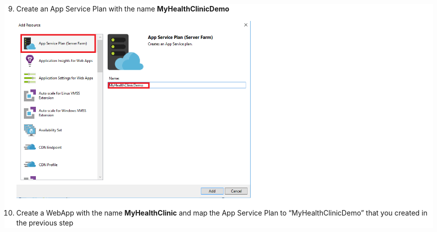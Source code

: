  
9. Create an App Service Plan with the name **MyHealthClinicDemo**

     <img src="./media2/image6.png" width="471" height="355" />

10. Create a WebApp with the name **MyHealthClinic** and map the App Service Plan to “MyHealthClinicDemo” that you created in                    the previous step
